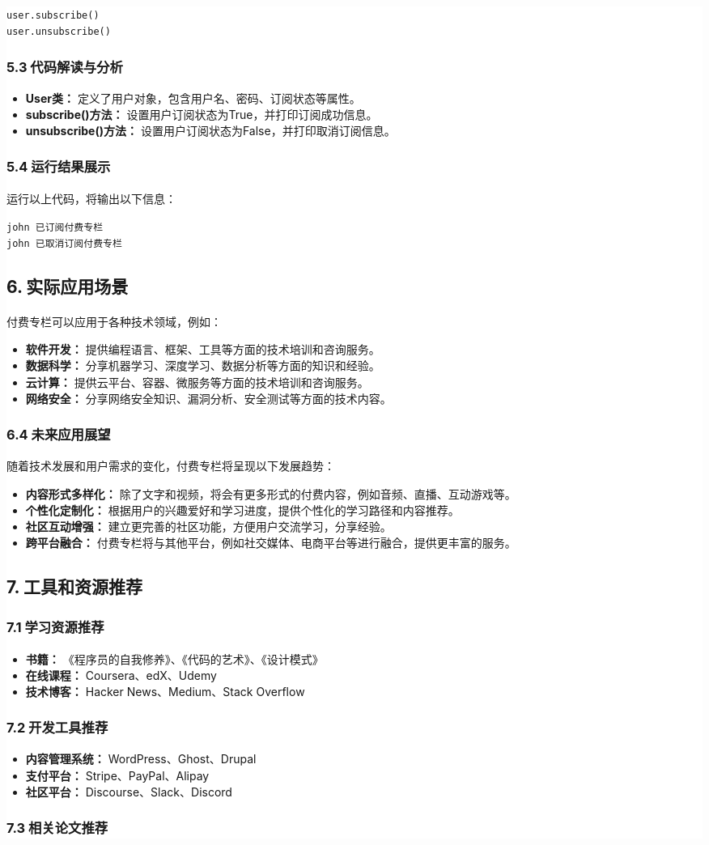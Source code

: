 ```python
user.subscribe()
user.unsubscribe()
```

### 5.3 代码解读与分析

* **User类：** 定义了用户对象，包含用户名、密码、订阅状态等属性。
* **subscribe()方法：** 设置用户订阅状态为True，并打印订阅成功信息。
* **unsubscribe()方法：** 设置用户订阅状态为False，并打印取消订阅信息。

### 5.4 运行结果展示

运行以上代码，将输出以下信息：

```
john 已订阅付费专栏
john 已取消订阅付费专栏
```

## 6. 实际应用场景

付费专栏可以应用于各种技术领域，例如：

* **软件开发：** 提供编程语言、框架、工具等方面的技术培训和咨询服务。
* **数据科学：** 分享机器学习、深度学习、数据分析等方面的知识和经验。
* **云计算：** 提供云平台、容器、微服务等方面的技术培训和咨询服务。
* **网络安全：** 分享网络安全知识、漏洞分析、安全测试等方面的技术内容。

### 6.4 未来应用展望

随着技术发展和用户需求的变化，付费专栏将呈现以下发展趋势：

* **内容形式多样化：** 除了文字和视频，将会有更多形式的付费内容，例如音频、直播、互动游戏等。
* **个性化定制化：** 根据用户的兴趣爱好和学习进度，提供个性化的学习路径和内容推荐。
* **社区互动增强：** 建立更完善的社区功能，方便用户交流学习，分享经验。
* **跨平台融合：** 付费专栏将与其他平台，例如社交媒体、电商平台等进行融合，提供更丰富的服务。

## 7. 工具和资源推荐

### 7.1 学习资源推荐

* **书籍：** 《程序员的自我修养》、《代码的艺术》、《设计模式》
* **在线课程：** Coursera、edX、Udemy
* **技术博客：** Hacker News、Medium、Stack Overflow

### 7.2 开发工具推荐

* **内容管理系统：** WordPress、Ghost、Drupal
* **支付平台：** Stripe、PayPal、Alipay
* **社区平台：** Discourse、Slack、Discord

### 7.3 相关论文推荐
